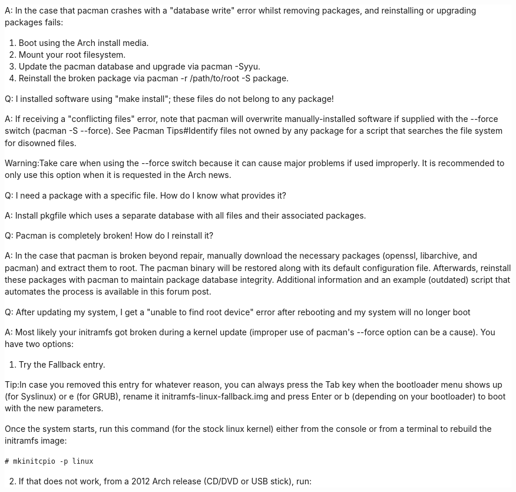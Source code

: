 A: In the case that pacman crashes with a "database write" error whilst
removing packages, and reinstalling or upgrading packages fails:

1.  Boot using the Arch install media.
2.  Mount your root filesystem.
3.  Update the pacman database and upgrade via pacman -Syyu.
4.  Reinstall the broken package via pacman -r /path/to/root -S package.

Q: I installed software using "make install"; these files do not belong to any package!

A: If receiving a "conflicting files" error, note that pacman will
overwrite manually-installed software if supplied with the --force
switch (pacman -S --force). See Pacman Tips#Identify files not owned by
any package for a script that searches the file system for disowned
files.

Warning:Take care when using the --force switch because it can cause
major problems if used improperly. It is recommended to only use this
option when it is requested in the Arch news.

Q: I need a package with a specific file. How do I know what provides it?

A: Install pkgfile which uses a separate database with all files and
their associated packages.

Q: Pacman is completely broken! How do I reinstall it?

A: In the case that pacman is broken beyond repair, manually download
the necessary packages (openssl, libarchive, and pacman) and extract
them to root. The pacman binary will be restored along with its default
configuration file. Afterwards, reinstall these packages with pacman to
maintain package database integrity. Additional information and an
example (outdated) script that automates the process is available in
this forum post.

Q: After updating my system, I get a "unable to find root device" error after rebooting and my system will no longer boot

A: Most likely your initramfs got broken during a kernel update
(improper use of pacman's --force option can be a cause). You have two
options:

1. Try the Fallback entry.

Tip:In case you removed this entry for whatever reason, you can always
press the Tab key when the bootloader menu shows up (for Syslinux) or e
(for GRUB), rename it initramfs-linux-fallback.img and press Enter or b
(depending on your bootloader) to boot with the new parameters.

Once the system starts, run this command (for the stock linux kernel)
either from the console or from a terminal to rebuild the initramfs
image:

    # mkinitcpio -p linux

2. If that does not work, from a 2012 Arch release (CD/DVD or USB
stick), run:
